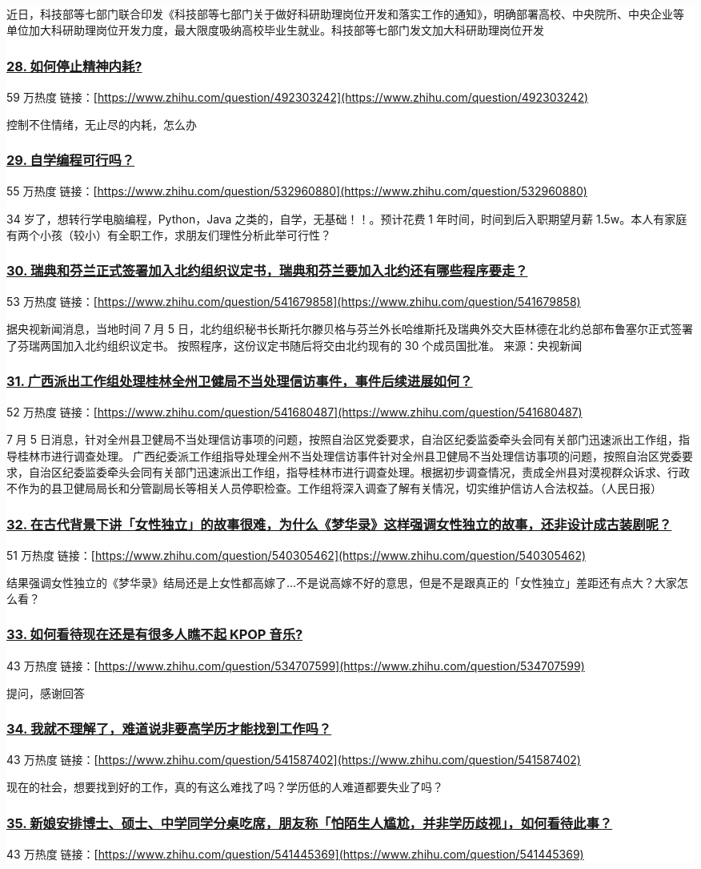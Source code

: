 近日，科技部等七部门联合印发《科技部等七部门关于做好科研助理岗位开发和落实工作的通知》，明确部署高校、中央院所、中央企业等单位加大科研助理岗位开发力度，最大限度吸纳高校毕业生就业。科技部等七部门发文加大科研助理岗位开发

### [28. 如何停止精神内耗?](https://www.zhihu.com/question/492303242)
59 万热度 链接：[https://www.zhihu.com/question/492303242](https://www.zhihu.com/question/492303242)

控制不住情绪，无止尽的内耗，怎么办

### [29. 自学编程可行吗？](https://www.zhihu.com/question/532960880)
55 万热度 链接：[https://www.zhihu.com/question/532960880](https://www.zhihu.com/question/532960880)

34 岁了，想转行学电脑编程，Python，Java 之类的，自学，无基础！！。预计花费 1 年时间，时间到后入职期望月薪 1.5w。本人有家庭有两个小孩（较小）有全职工作，求朋友们理性分析此举可行性？

### [30. 瑞典和芬兰正式签署加入北约组织议定书，瑞典和芬兰要加入北约还有哪些程序要走？](https://www.zhihu.com/question/541679858)
53 万热度 链接：[https://www.zhihu.com/question/541679858](https://www.zhihu.com/question/541679858)

据央视新闻消息，当地时间 7 月 5 日，北约组织秘书长斯托尔滕贝格与芬兰外长哈维斯托及瑞典外交大臣林德在北约总部布鲁塞尔正式签署了芬瑞两国加入北约组织议定书。 按照程序，这份议定书随后将交由北约现有的 30 个成员国批准。 来源：央视新闻

### [31. 广西派出工作组处理桂林全州卫健局不当处理信访事件，事件后续进展如何？](https://www.zhihu.com/question/541680487)
52 万热度 链接：[https://www.zhihu.com/question/541680487](https://www.zhihu.com/question/541680487)

7 月 5 日消息，针对全州县卫健局不当处理信访事项的问题，按照自治区党委要求，自治区纪委监委牵头会同有关部门迅速派出工作组，指导桂林市进行调查处理。 广西纪委派工作组指导处理全州不当处理信访事件针对全州县卫健局不当处理信访事项的问题，按照自治区党委要求，自治区纪委监委牵头会同有关部门迅速派出工作组，指导桂林市进行调查处理。根据初步调查情况，责成全州县对漠视群众诉求、行政不作为的县卫健局局长和分管副局长等相关人员停职检查。工作组将深入调查了解有关情况，切实维护信访人合法权益。（人民日报）

### [32. 在古代背景下讲「女性独立」的故事很难，为什么《梦华录》这样强调女性独立的故事，还非设计成古装剧呢？](https://www.zhihu.com/question/540305462)
51 万热度 链接：[https://www.zhihu.com/question/540305462](https://www.zhihu.com/question/540305462)

结果强调女性独立的《梦华录》结局还是上女性都高嫁了…不是说高嫁不好的意思，但是不是跟真正的「女性独立」差距还有点大？大家怎么看？

### [33. 如何看待现在还是有很多人瞧不起 KPOP 音乐?](https://www.zhihu.com/question/534707599)
43 万热度 链接：[https://www.zhihu.com/question/534707599](https://www.zhihu.com/question/534707599)

提问，感谢回答

### [34. 我就不理解了，难道说非要高学历才能找到工作吗？](https://www.zhihu.com/question/541587402)
43 万热度 链接：[https://www.zhihu.com/question/541587402](https://www.zhihu.com/question/541587402)

现在的社会，想要找到好的工作，真的有这么难找了吗？学历低的人难道都要失业了吗？

### [35. 新娘安排博士、硕士、中学同学分桌吃席，朋友称「怕陌生人尴尬，并非学历歧视」，如何看待此事？](https://www.zhihu.com/question/541445369)
43 万热度 链接：[https://www.zhihu.com/question/541445369](https://www.zhihu.com/question/541445369)
